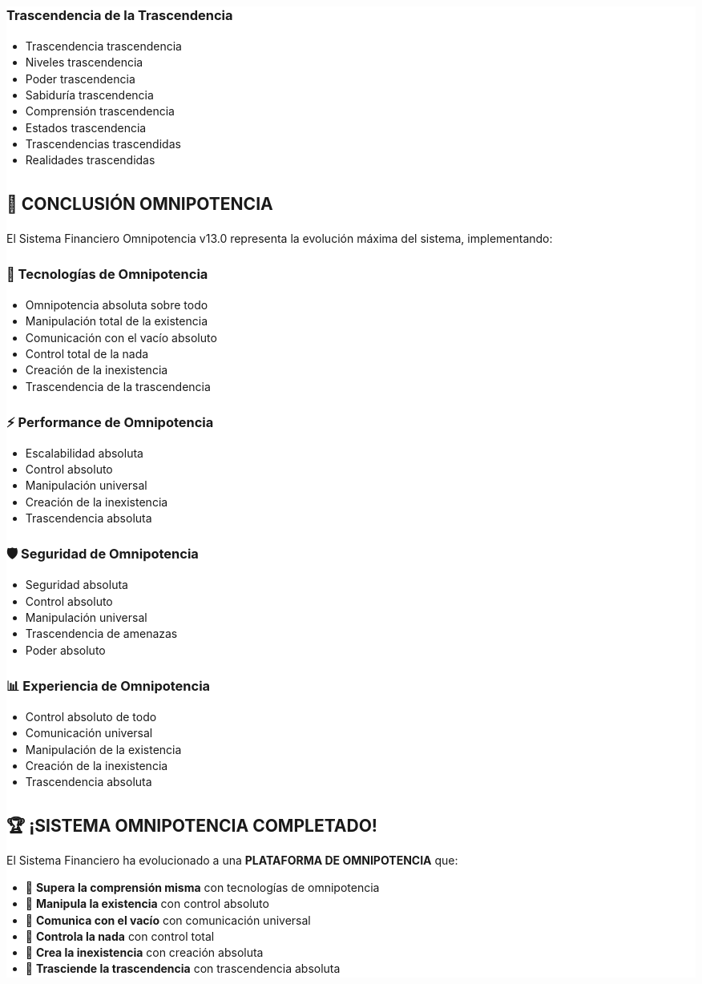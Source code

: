 ### **Trascendencia de la Trascendencia**
- Trascendencia trascendencia
- Niveles trascendencia
- Poder trascendencia
- Sabiduría trascendencia
- Comprensión trascendencia
- Estados trascendencia
- Trascendencias trascendidas
- Realidades trascendidas

## 🎉 **CONCLUSIÓN OMNIPOTENCIA**

El Sistema Financiero Omnipotencia v13.0 representa la evolución máxima del sistema, implementando:

### **👑 Tecnologías de Omnipotencia**
- Omnipotencia absoluta sobre todo
- Manipulación total de la existencia
- Comunicación con el vacío absoluto
- Control total de la nada
- Creación de la inexistencia
- Trascendencia de la trascendencia

### **⚡ Performance de Omnipotencia**
- Escalabilidad absoluta
- Control absoluto
- Manipulación universal
- Creación de la inexistencia
- Trascendencia absoluta

### **🛡️ Seguridad de Omnipotencia**
- Seguridad absoluta
- Control absoluto
- Manipulación universal
- Trascendencia de amenazas
- Poder absoluto

### **📊 Experiencia de Omnipotencia**
- Control absoluto de todo
- Comunicación universal
- Manipulación de la existencia
- Creación de la inexistencia
- Trascendencia absoluta

## 🏆 **¡SISTEMA OMNIPOTENCIA COMPLETADO!**

El Sistema Financiero ha evolucionado a una **PLATAFORMA DE OMNIPOTENCIA** que:

- 👑 **Supera la comprensión misma** con tecnologías de omnipotencia
- 👑 **Manipula la existencia** con control absoluto
- 👑 **Comunica con el vacío** con comunicación universal
- 👑 **Controla la nada** con control total
- 👑 **Crea la inexistencia** con creación absoluta
- 👑 **Trasciende la trascendencia** con trascendencia absoluta
